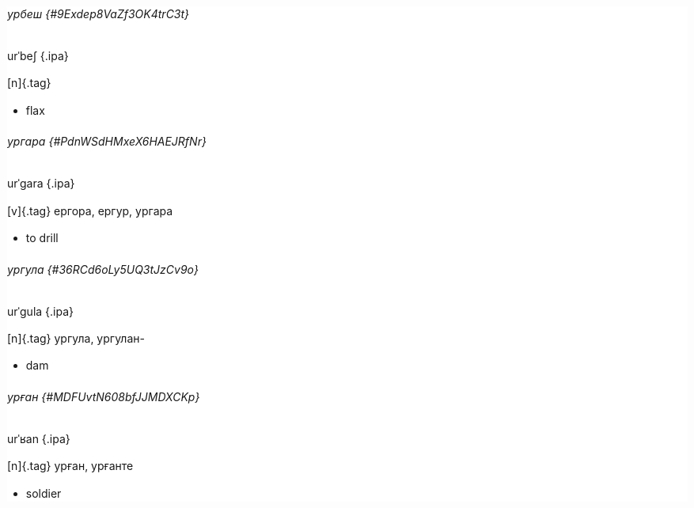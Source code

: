 <div class='title'>

###### урбеш {#9Exdep8VaZf3OK4trC3t}

urˈbeʃ {.ipa}

</div>

[n]{.tag}

- flax

</div>

<div class='word'>

<div class='title'>

###### ургара {#PdnWSdHMxeX6HAEJRfNr}

urˈgara {.ipa}

</div>

[v]{.tag} ергора, ергур, ургара

- to drill

</div>

<div class='word'>

<div class='title'>

###### ургула {#36RCd6oLy5UQ3tJzCv9o}

urˈgula {.ipa}

</div>

[n]{.tag} ургула, ургулан-

- dam

</div>

<div class='word'>

<div class='title'>

###### урған {#MDFUvtN608bfJJMDXCKp}

urˈʁan {.ipa}

</div>

[n]{.tag} урған, урғанте

- soldier

</div>

<div class='word'>

<div class='title'>

